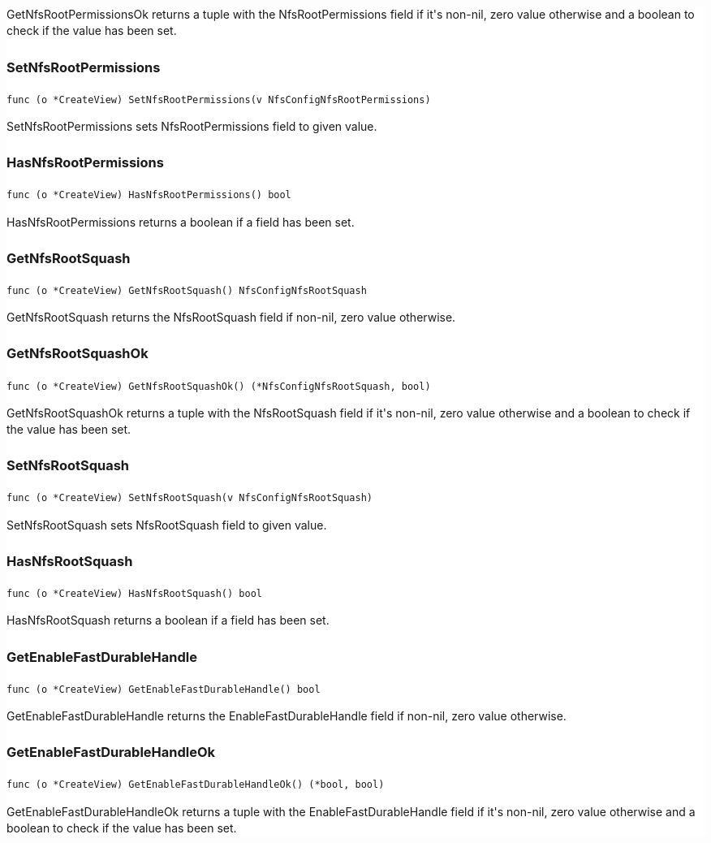 GetNfsRootPermissionsOk returns a tuple with the NfsRootPermissions field if it's non-nil, zero value otherwise
and a boolean to check if the value has been set.

### SetNfsRootPermissions

`func (o *CreateView) SetNfsRootPermissions(v NfsConfigNfsRootPermissions)`

SetNfsRootPermissions sets NfsRootPermissions field to given value.

### HasNfsRootPermissions

`func (o *CreateView) HasNfsRootPermissions() bool`

HasNfsRootPermissions returns a boolean if a field has been set.

### GetNfsRootSquash

`func (o *CreateView) GetNfsRootSquash() NfsConfigNfsRootSquash`

GetNfsRootSquash returns the NfsRootSquash field if non-nil, zero value otherwise.

### GetNfsRootSquashOk

`func (o *CreateView) GetNfsRootSquashOk() (*NfsConfigNfsRootSquash, bool)`

GetNfsRootSquashOk returns a tuple with the NfsRootSquash field if it's non-nil, zero value otherwise
and a boolean to check if the value has been set.

### SetNfsRootSquash

`func (o *CreateView) SetNfsRootSquash(v NfsConfigNfsRootSquash)`

SetNfsRootSquash sets NfsRootSquash field to given value.

### HasNfsRootSquash

`func (o *CreateView) HasNfsRootSquash() bool`

HasNfsRootSquash returns a boolean if a field has been set.

### GetEnableFastDurableHandle

`func (o *CreateView) GetEnableFastDurableHandle() bool`

GetEnableFastDurableHandle returns the EnableFastDurableHandle field if non-nil, zero value otherwise.

### GetEnableFastDurableHandleOk

`func (o *CreateView) GetEnableFastDurableHandleOk() (*bool, bool)`

GetEnableFastDurableHandleOk returns a tuple with the EnableFastDurableHandle field if it's non-nil, zero value otherwise
and a boolean to check if the value has been set.
